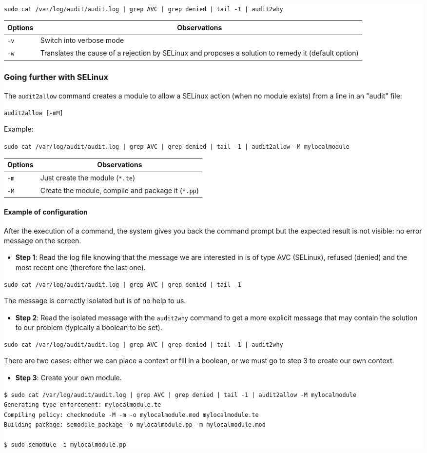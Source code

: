 ```
sudo cat /var/log/audit/audit.log | grep AVC | grep denied | tail -1 | audit2why
```

| Options | Observations                                                                                         |
|---------|------------------------------------------------------------------------------------------------------|
| `-v`    | Switch into verbose mode                                                                             |
| `-w`    | Translates the cause of a rejection by SELinux and proposes a solution to remedy it (default option) |

### Going further with SELinux

The `audit2allow` command creates a module to allow a SELinux action (when no module exists) from a line in an "audit" file:

```
audit2allow [-mM]
```

Example:

```
sudo cat /var/log/audit/audit.log | grep AVC | grep denied | tail -1 | audit2allow -M mylocalmodule
```

| Options | Observations                                       |
|---------|----------------------------------------------------|
| `-m`    | Just create the module (`*.te`)                    |
| `-M`    | Create the module, compile and package it (`*.pp`) |

#### Example of configuration

After the execution of a command, the system gives you back the command prompt but the expected result is not visible: no error message on the screen.

* **Step 1**: Read the log file knowing that the message we are interested in is of type AVC (SELinux), refused (denied) and the most recent one (therefore the last one).

```
sudo cat /var/log/audit/audit.log | grep AVC | grep denied | tail -1
```

The message is correctly isolated but is of no help to us.

* **Step 2**: Read the isolated message with the `audit2why` command to get a more explicit message that may contain the solution to our problem (typically a boolean to be set).

```
sudo cat /var/log/audit/audit.log | grep AVC | grep denied | tail -1 | audit2why
```

There are two cases: either we can place a context or fill in a boolean, or we must go to step 3 to create our own context.

* **Step 3**: Create your own module.

```
$ sudo cat /var/log/audit/audit.log | grep AVC | grep denied | tail -1 | audit2allow -M mylocalmodule
Generating type enforcement: mylocalmodule.te
Compiling policy: checkmodule -M -m -o mylocalmodule.mod mylocalmodule.te
Building package: semodule_package -o mylocalmodule.pp -m mylocalmodule.mod

$ sudo semodule -i mylocalmodule.pp
```
